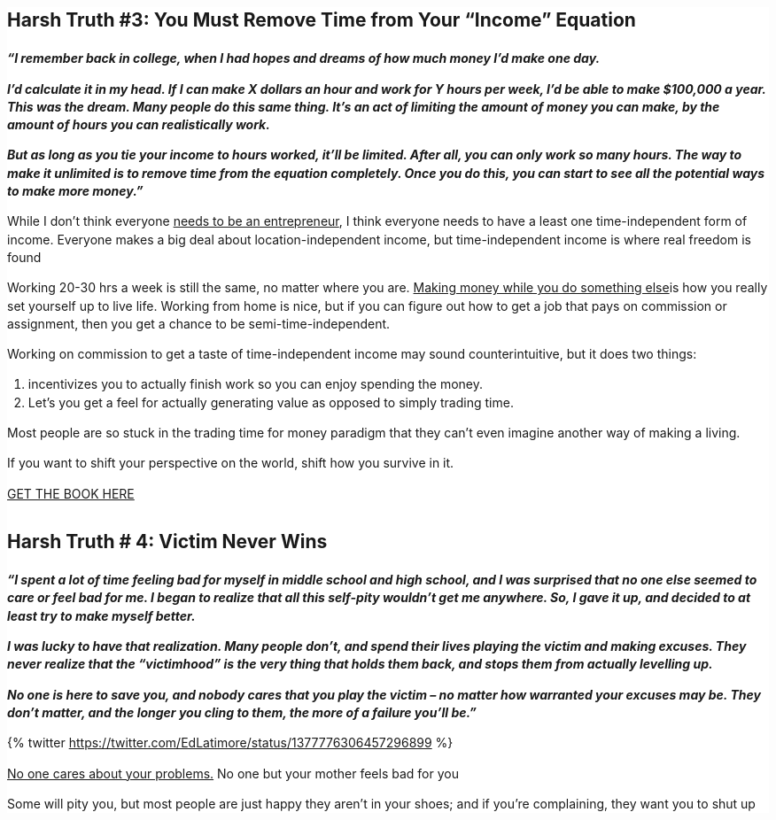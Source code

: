 ## Harsh Truth \#3: You Must Remove Time from Your “Income” Equation&nbsp;

***“I remember back in college, when I had hopes and dreams of how much money I’d make one day.***

***I’d calculate it in my head. If I can make X dollars an hour and work for Y hours per week, I’d be able to make $100,000 a year. This was the dream. Many people do this same thing. It’s an act of limiting the amount of money you can make, by the amount of hours you can realistically work.***

***But as long as you tie your income to hours worked, it’ll be limited. After all, you can only work so many hours. The way to make it unlimited is to remove time from the equation completely. Once you do this, you can start to see all the potential ways to make more money.”&nbsp;***

While I don’t think everyone [needs to be an entrepreneur](/how-to-become-an-internet-entrepreneur/), I think everyone needs to have a least one time-independent form of income. Everyone makes a big deal about location-independent income, but time-independent income is where real freedom is found

Working 20-30 hrs a week is still the same, no matter where you are. [Making money while you do something else](/a-basic-bro-beginners-guide-to-making-money-online/)is how you really set yourself up to live life. Working from home is nice, but if you can figure out how to get a job that pays on commission or assignment, then you get a chance to be semi-time-independent.&nbsp;

Working on commission to get a taste of time-independent income may sound counterintuitive, but it does two things:&nbsp;

1. incentivizes you to actually finish work so you can enjoy spending the money.
2. Let’s you get a feel for actually generating value as opposed to simply trading time.&nbsp;

Most people are so stuck in the trading time for money paradigm that they can’t even imagine another way of making a living.

If you want to shift your perspective on the world, shift how you survive in it.&nbsp;

[GET THE BOOK HERE](http://bit.ly/TheLifestyleBlueprint)

## Harsh Truth \# 4: Victim Never Wins

***“I spent a lot of time feeling bad for myself in middle school and high school, and I was surprised that no one else seemed to care or feel bad for me. I began to realize that all this self-pity wouldn’t get me anywhere. So, I gave it up, and decided to at least try to make myself better.***

***I was lucky to have that realization. Many people don’t, and spend their lives playing the victim and making excuses. They never realize that the “victimhood” is the very thing that holds them back, and stops them from actually levelling up.***

***No one is here to save you, and nobody cares that you play the victim – no matter how warranted your excuses may be. They don’t matter, and the longer you cling to them, the more of a failure you’ll be.”***

{% twitter https://twitter.com/EdLatimore/status/1377776306457296899 %}

[No one cares about your problems.](/no-one-gives-a-shit-about-you/) No one but your mother feels bad for you

Some will pity you, but most people are just happy they aren’t in your shoes; and if you’re complaining, they want you to shut up
